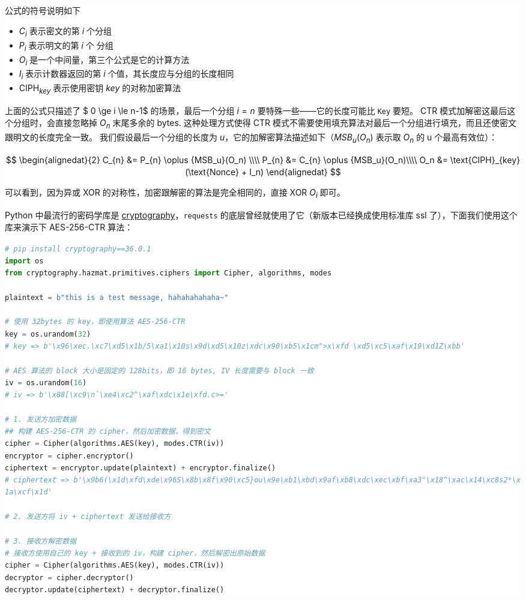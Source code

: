 公式的符号说明如下

- $C_i$ 表示密文的第 $i$ 个分组
- $P_i$ 表示明文的第 $i$ 个 分组
- $O_i$ 是一个中间量，第三个公式是它的计算方法
- $I_i$ 表示计数器返回的第 $i$ 个值，其长度应与分组的长度相同
- $\text{CIPH}_{key}$ 表示使用密钥 $key$ 的对称加密算法

上面的公式只描述了 $ 0 \ge i \le n-1$ 的场景，最后一个分组  $i = n$ 要特殊一些——它的长度可能比 `Key` 要短。
CTR 模式加解密这最后这个分组时，会直接忽略掉 $O_n$ 末尾多余的 bytes.
这种处理方式使得 CTR 模式不需要使用填充算法对最后一个分组进行填充，而且还使密文跟明文的长度完全一致。
我们假设最后一个分组的长度为 $u$，它的加解密算法描述如下（$MSB_u(O_n)$ 表示取 $O_n$ 的 u 个最高有效位）：

$$
\begin{alignedat}{2}
  C_{n} &= P_{n} \oplus {MSB_u}(O_n) \\\\
  P_{n} &= C_{n} \oplus {MSB_u}(O_n)\\\\
  O_n &= \text{CIPH}_{key}(\text{Nonce} + I_n)
\end{alignedat}
$$

可以看到，因为异或 XOR 的对称性，加密跟解密的算法是完全相同的，直接 XOR $O_i$ 即可。

Python 中最流行的密码学库是 [cryptography](https://github.com/pyca/cryptography)，`requests` 的底层曾经就使用了它（新版本已经换成使用标准库 ssl 了），下面我们使用这个库来演示下 AES-256-CTR 算法：

```python
# pip install cryptography==36.0.1
import os
from cryptography.hazmat.primitives.ciphers import Cipher, algorithms, modes

plaintext = b"this is a test message, hahahahahaha~"

# 使用 32bytes 的 key，即使用算法 AES-256-CTR
key = os.urandom(32)
# key => b'\x96\xec.\xc7\xd5\x1b/5\xa1\x10s\x9d\xd5\x10z\xdc\x90\xb5\x1cm">x\xfd \xd5\xc5\xaf\x19\xd1Z\xbb'

# AES 算法的 block 大小是固定的 128bits，即 16 bytes, IV 长度需要与 block 一致
iv = os.urandom(16)
# iv => b'\x88[\xc9\n`\xe4\xc2^\xaf\xdc\x1e\xfd.c>='

# 1. 发送方加密数据
## 构建 AES-256-CTR 的 cipher，然后加密数据，得到密文
cipher = Cipher(algorithms.AES(key), modes.CTR(iv))
encryptor = cipher.encryptor()
ciphertext = encryptor.update(plaintext) + encryptor.finalize()
# ciphertext => b'\x9b6(\x1d\xfd\xde\x96S\x8b\x8f\x90\xc5}ou\x9e\xb1\xbd\x9af\xb8\xdc\xec\xbf\xa3"\x18^\xac\x14\xc8s2*\x1a\xcf\x1d'

# 2. 发送方将 iv + ciphertext 发送给接收方

# 3. 接收方解密数据
# 接收方使用自己的 key + 接收到的 iv，构建 cipher，然后解密出原始数据
cipher = Cipher(algorithms.AES(key), modes.CTR(iv))
decryptor = cipher.decryptor()
decryptor.update(ciphertext) + decryptor.finalize()
```
